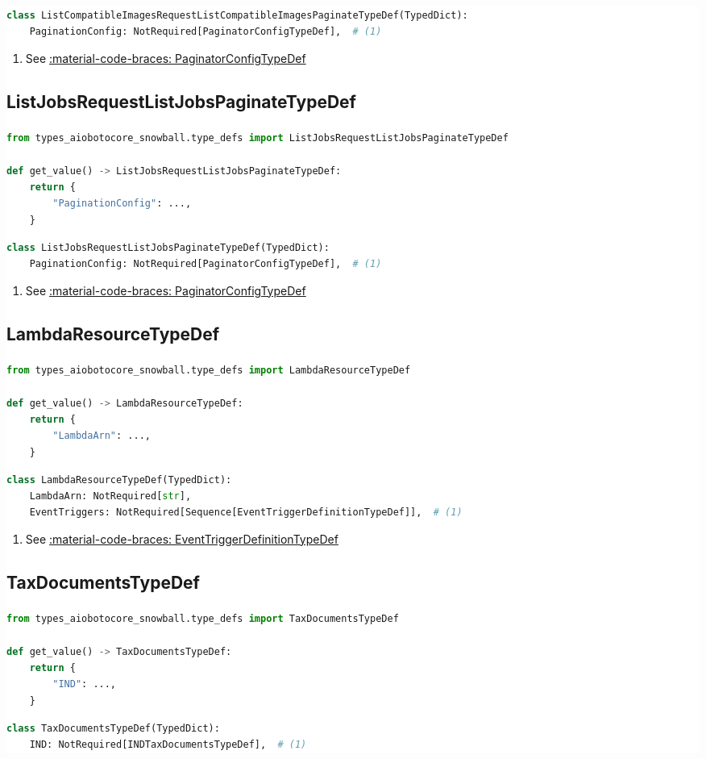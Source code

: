 ```python title="Definition"
class ListCompatibleImagesRequestListCompatibleImagesPaginateTypeDef(TypedDict):
    PaginationConfig: NotRequired[PaginatorConfigTypeDef],  # (1)
```

1. See [:material-code-braces: PaginatorConfigTypeDef](./type_defs.md#paginatorconfigtypedef) 
## ListJobsRequestListJobsPaginateTypeDef

```python title="Usage Example"
from types_aiobotocore_snowball.type_defs import ListJobsRequestListJobsPaginateTypeDef

def get_value() -> ListJobsRequestListJobsPaginateTypeDef:
    return {
        "PaginationConfig": ...,
    }
```

```python title="Definition"
class ListJobsRequestListJobsPaginateTypeDef(TypedDict):
    PaginationConfig: NotRequired[PaginatorConfigTypeDef],  # (1)
```

1. See [:material-code-braces: PaginatorConfigTypeDef](./type_defs.md#paginatorconfigtypedef) 
## LambdaResourceTypeDef

```python title="Usage Example"
from types_aiobotocore_snowball.type_defs import LambdaResourceTypeDef

def get_value() -> LambdaResourceTypeDef:
    return {
        "LambdaArn": ...,
    }
```

```python title="Definition"
class LambdaResourceTypeDef(TypedDict):
    LambdaArn: NotRequired[str],
    EventTriggers: NotRequired[Sequence[EventTriggerDefinitionTypeDef]],  # (1)
```

1. See [:material-code-braces: EventTriggerDefinitionTypeDef](./type_defs.md#eventtriggerdefinitiontypedef) 
## TaxDocumentsTypeDef

```python title="Usage Example"
from types_aiobotocore_snowball.type_defs import TaxDocumentsTypeDef

def get_value() -> TaxDocumentsTypeDef:
    return {
        "IND": ...,
    }
```

```python title="Definition"
class TaxDocumentsTypeDef(TypedDict):
    IND: NotRequired[INDTaxDocumentsTypeDef],  # (1)
```
